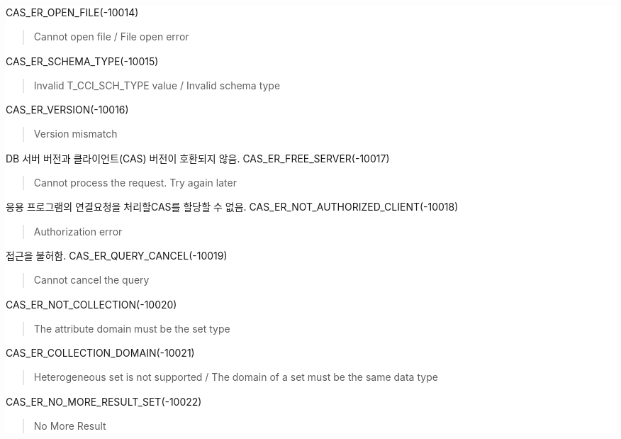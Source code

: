 <td></td>
</tr>
<tr class="even">
<td>CAS_ER_OPEN_FILE(-10014)</td>
<td><blockquote>
<p>Cannot open file / File open error</p>
</blockquote></td>
<td></td>
</tr>
<tr class="odd">
<td>CAS_ER_SCHEMA_TYPE(-10015)</td>
<td><blockquote>
<p>Invalid T_CCI_SCH_TYPE value / Invalid schema type</p>
</blockquote></td>
<td></td>
</tr>
<tr class="even">
<td>CAS_ER_VERSION(-10016)</td>
<td><blockquote>
<p>Version mismatch</p>
</blockquote></td>
<td>DB 서버 버전과 클라이언트(CAS) 버전이 호환되지 않음.</td>
</tr>
<tr class="odd">
<td>CAS_ER_FREE_SERVER(-10017)</td>
<td><blockquote>
<p>Cannot process the request. Try again later</p>
</blockquote></td>
<td>응용 프로그램의 연결요청을 처리할CAS를 할당할 수 없음.</td>
</tr>
<tr class="even">
<td>CAS_ER_NOT_AUTHORIZED_CLIENT(-10018)</td>
<td><blockquote>
<p>Authorization error</p>
</blockquote></td>
<td>접근을 불허함.</td>
</tr>
<tr class="odd">
<td>CAS_ER_QUERY_CANCEL(-10019)</td>
<td><blockquote>
<p>Cannot cancel the query</p>
</blockquote></td>
<td></td>
</tr>
<tr class="even">
<td>CAS_ER_NOT_COLLECTION(-10020)</td>
<td><blockquote>
<p>The attribute domain must be the set type</p>
</blockquote></td>
<td></td>
</tr>
<tr class="odd">
<td>CAS_ER_COLLECTION_DOMAIN(-10021)</td>
<td><blockquote>
<p>Heterogeneous set is not supported / The domain of a set must be the same data type</p>
</blockquote></td>
<td></td>
</tr>
<tr class="even">
<td>CAS_ER_NO_MORE_RESULT_SET(-10022)</td>
<td><blockquote>
<p>No More Result</p>
</blockquote></td>
<td></td>